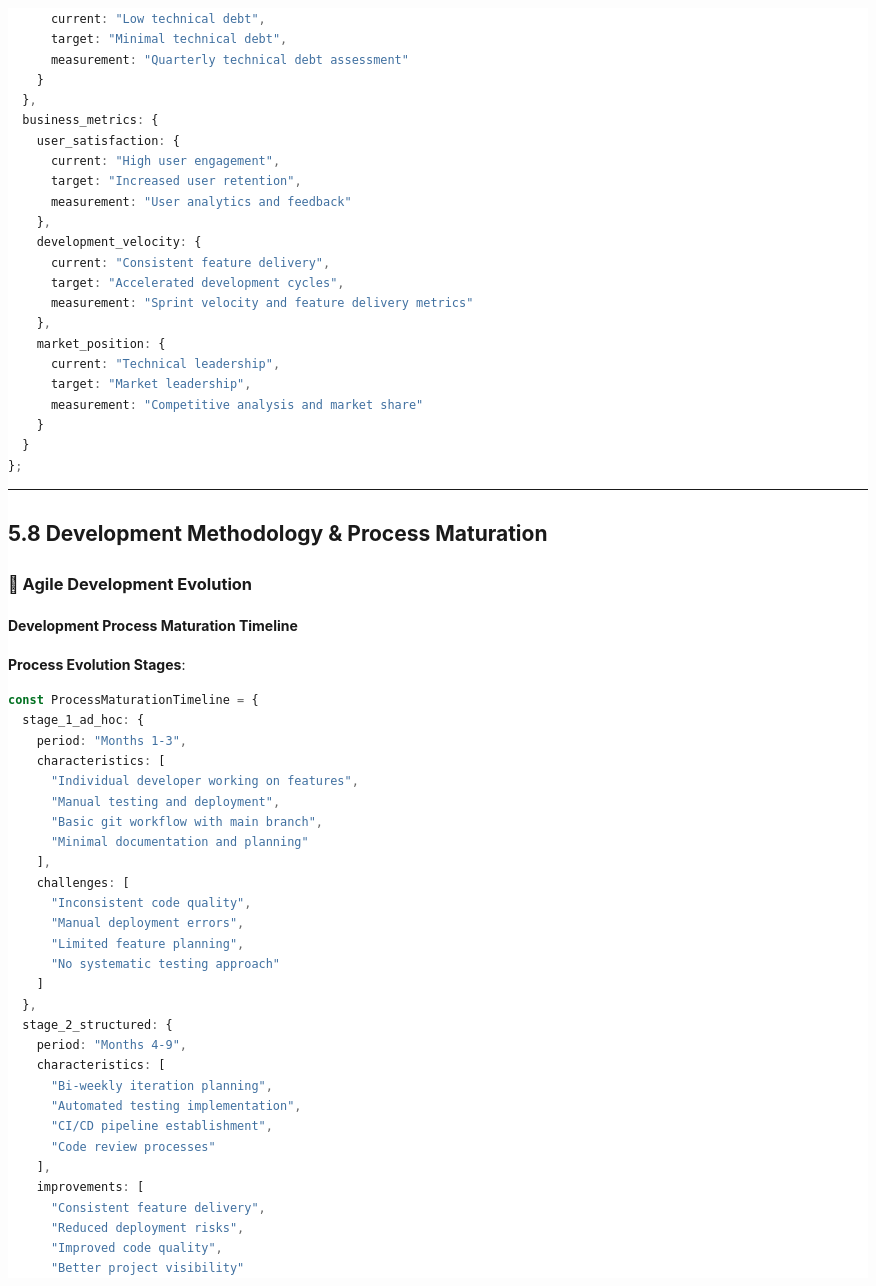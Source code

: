 ```typescript
      current: "Low technical debt",
      target: "Minimal technical debt",
      measurement: "Quarterly technical debt assessment"
    }
  },
  business_metrics: {
    user_satisfaction: {
      current: "High user engagement",
      target: "Increased user retention",
      measurement: "User analytics and feedback"
    },
    development_velocity: {
      current: "Consistent feature delivery",
      target: "Accelerated development cycles",
      measurement: "Sprint velocity and feature delivery metrics"
    },
    market_position: {
      current: "Technical leadership",
      target: "Market leadership",
      measurement: "Competitive analysis and market share"
    }
  }
};
```

---

## 5.8 Development Methodology & Process Maturation

### 🔄 Agile Development Evolution

#### **Development Process Maturation Timeline**
**Process Evolution Stages**:
```typescript
const ProcessMaturationTimeline = {
  stage_1_ad_hoc: {
    period: "Months 1-3",
    characteristics: [
      "Individual developer working on features",
      "Manual testing and deployment",
      "Basic git workflow with main branch",
      "Minimal documentation and planning"
    ],
    challenges: [
      "Inconsistent code quality",
      "Manual deployment errors",
      "Limited feature planning",
      "No systematic testing approach"
    ]
  },
  stage_2_structured: {
    period: "Months 4-9",
    characteristics: [
      "Bi-weekly iteration planning",
      "Automated testing implementation",
      "CI/CD pipeline establishment",
      "Code review processes"
    ],
    improvements: [
      "Consistent feature delivery",
      "Reduced deployment risks",
      "Improved code quality",
      "Better project visibility"
```